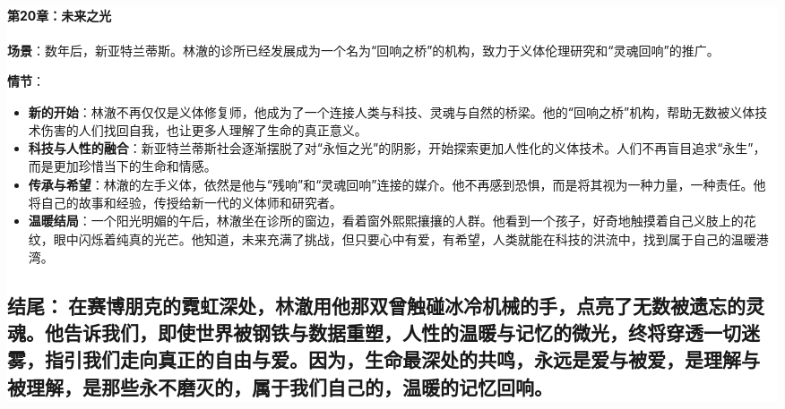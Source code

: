 #### 第20章：未来之光

**场景**：数年后，新亚特兰蒂斯。林澈的诊所已经发展成为一个名为“回响之桥”的机构，致力于义体伦理研究和“灵魂回响”的推广。

**情节**：
*   **新的开始**：林澈不再仅仅是义体修复师，他成为了一个连接人类与科技、灵魂与自然的桥梁。他的“回响之桥”机构，帮助无数被义体技术伤害的人们找回自我，也让更多人理解了生命的真正意义。
*   **科技与人性的融合**：新亚特兰蒂斯社会逐渐摆脱了对“永恒之光”的阴影，开始探索更加人性化的义体技术。人们不再盲目追求“永生”，而是更加珍惜当下的生命和情感。
*   **传承与希望**：林澈的左手义体，依然是他与“残响”和“灵魂回响”连接的媒介。他不再感到恐惧，而是将其视为一种力量，一种责任。他将自己的故事和经验，传授给新一代的义体师和研究者。
*   **温暖结局**：一个阳光明媚的午后，林澈坐在诊所的窗边，看着窗外熙熙攘攘的人群。他看到一个孩子，好奇地触摸着自己义肢上的花纹，眼中闪烁着纯真的光芒。他知道，未来充满了挑战，但只要心中有爱，有希望，人类就能在科技的洪流中，找到属于自己的温暖港湾。

**结尾**：
在赛博朋克的霓虹深处，林澈用他那双曾触碰冰冷机械的手，点亮了无数被遗忘的灵魂。他告诉我们，即使世界被钢铁与数据重塑，人性的温暖与记忆的微光，终将穿透一切迷雾，指引我们走向真正的自由与爱。因为，生命最深处的共鸣，永远是爱与被爱，是理解与被理解，是那些永不磨灭的，属于我们自己的，温暖的记忆回响。
---